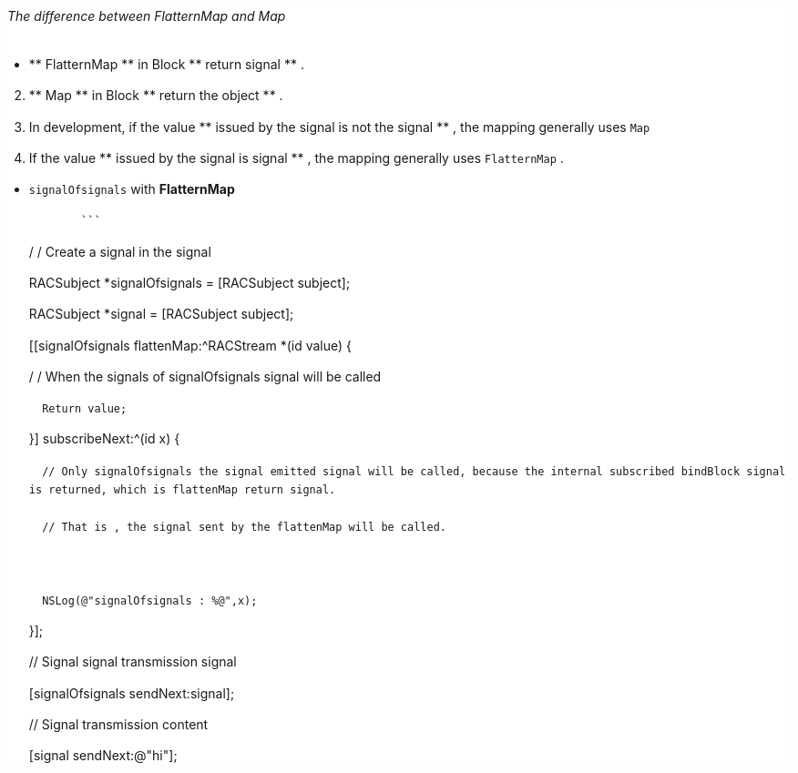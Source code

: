 ###### The difference between FlatternMap and Map

- ** FlatternMap ** in Block ** return signal ** .

2. ** Map ** in Block ** return the object ** .

3. In development, if the value ** issued by the signal is not the signal ** , the mapping generally uses `Map`

4. If the value ** issued by the signal is signal ** , the mapping generally uses `FlatternMap` .

 

 

 

- `signalOfsignals` with **FlatternMap**

 

              ```

    / / Create a signal in the signal

    RACSubject *signalOfsignals = [RACSubject subject];

    RACSubject *signal = [RACSubject subject];

 

    [[signalOfsignals flattenMap:^RACStream *(id value) {

 

     / / When the signals of signalOfsignals signal will be called

 

        Return value;

 

    }] subscribeNext:^(id x) {

 

        // Only signalOfsignals the signal emitted signal will be called, because the internal subscribed bindBlock signal is returned, which is flattenMap return signal.

        // That is , the signal sent by the flattenMap will be called.

 

        NSLog(@"signalOfsignals : %@",x);

    }];

 

    // Signal signal transmission signal

    [signalOfsignals sendNext:signal];

 

    // Signal transmission content

    [signal sendNext:@"hi"];

             
